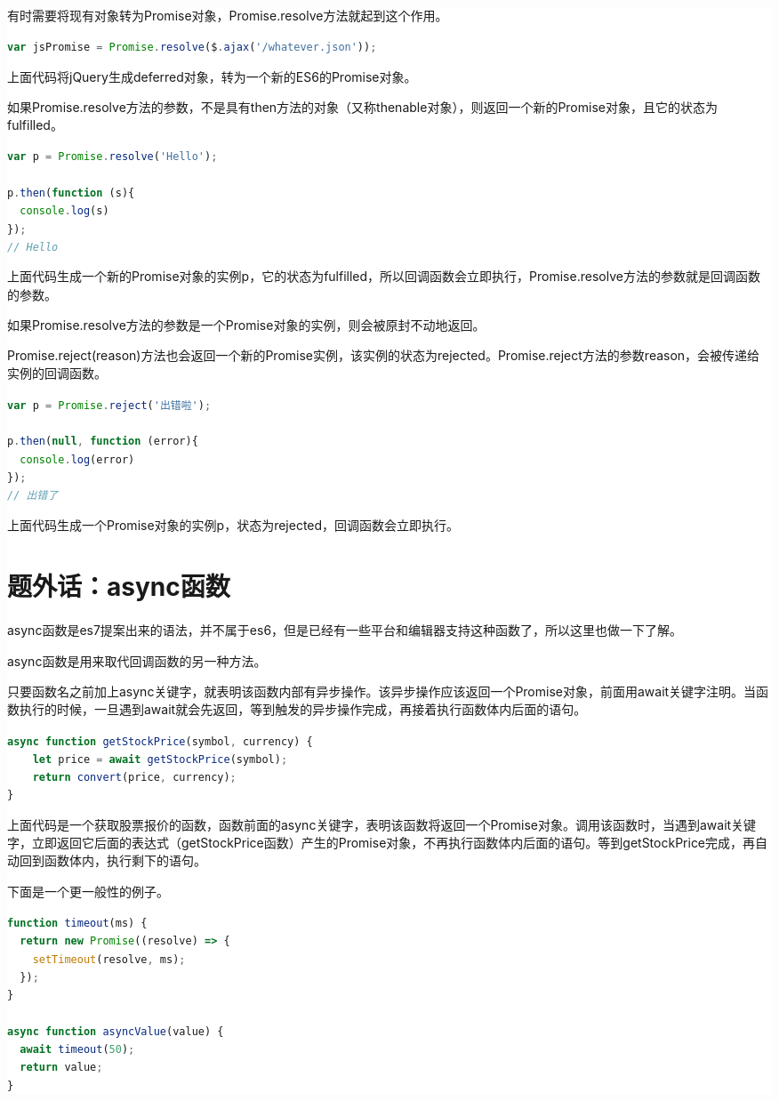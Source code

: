 有时需要将现有对象转为Promise对象，Promise.resolve方法就起到这个作用。

```javascript
var jsPromise = Promise.resolve($.ajax('/whatever.json'));
```

上面代码将jQuery生成deferred对象，转为一个新的ES6的Promise对象。

如果Promise.resolve方法的参数，不是具有then方法的对象（又称thenable对象），则返回一个新的Promise对象，且它的状态为fulfilled。

```javascript
var p = Promise.resolve('Hello');

p.then(function (s){
  console.log(s)
});
// Hello
```

上面代码生成一个新的Promise对象的实例p，它的状态为fulfilled，所以回调函数会立即执行，Promise.resolve方法的参数就是回调函数的参数。

如果Promise.resolve方法的参数是一个Promise对象的实例，则会被原封不动地返回。

Promise.reject(reason)方法也会返回一个新的Promise实例，该实例的状态为rejected。Promise.reject方法的参数reason，会被传递给实例的回调函数。

```javascript
var p = Promise.reject('出错啦');

p.then(null, function (error){
  console.log(error)
});
// 出错了
```

上面代码生成一个Promise对象的实例p，状态为rejected，回调函数会立即执行。

# 题外话：async函数

async函数是es7提案出来的语法，并不属于es6，但是已经有一些平台和编辑器支持这种函数了，所以这里也做一下了解。

async函数是用来取代回调函数的另一种方法。

只要函数名之前加上async关键字，就表明该函数内部有异步操作。该异步操作应该返回一个Promise对象，前面用await关键字注明。当函数执行的时候，一旦遇到await就会先返回，等到触发的异步操作完成，再接着执行函数体内后面的语句。

```javascript
async function getStockPrice(symbol, currency) {
    let price = await getStockPrice(symbol);
    return convert(price, currency);
}
```

上面代码是一个获取股票报价的函数，函数前面的async关键字，表明该函数将返回一个Promise对象。调用该函数时，当遇到await关键字，立即返回它后面的表达式（getStockPrice函数）产生的Promise对象，不再执行函数体内后面的语句。等到getStockPrice完成，再自动回到函数体内，执行剩下的语句。

下面是一个更一般性的例子。

```javascript
function timeout(ms) {
  return new Promise((resolve) => {
    setTimeout(resolve, ms);
  });
}

async function asyncValue(value) {
  await timeout(50);
  return value;
}
```
